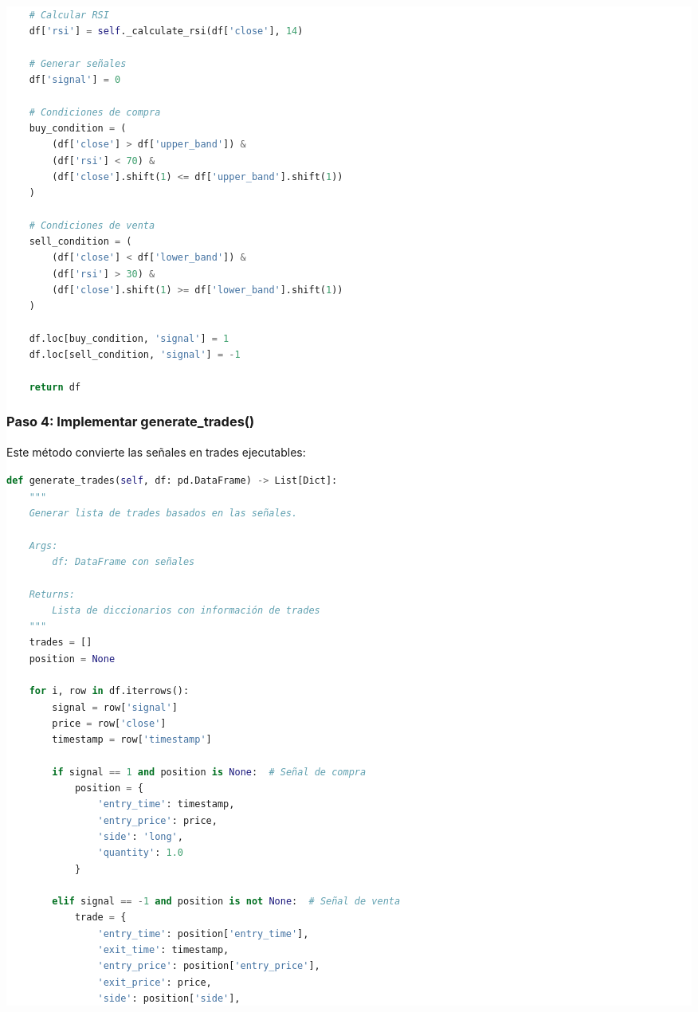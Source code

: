 ```python
    # Calcular RSI
    df['rsi'] = self._calculate_rsi(df['close'], 14)
    
    # Generar señales
    df['signal'] = 0
    
    # Condiciones de compra
    buy_condition = (
        (df['close'] > df['upper_band']) & 
        (df['rsi'] < 70) &
        (df['close'].shift(1) <= df['upper_band'].shift(1))
    )
    
    # Condiciones de venta
    sell_condition = (
        (df['close'] < df['lower_band']) & 
        (df['rsi'] > 30) &
        (df['close'].shift(1) >= df['lower_band'].shift(1))
    )
    
    df.loc[buy_condition, 'signal'] = 1
    df.loc[sell_condition, 'signal'] = -1
    
    return df
```

### Paso 4: Implementar generate_trades()

Este método convierte las señales en trades ejecutables:

```python
def generate_trades(self, df: pd.DataFrame) -> List[Dict]:
    """
    Generar lista de trades basados en las señales.
    
    Args:
        df: DataFrame con señales
        
    Returns:
        Lista de diccionarios con información de trades
    """
    trades = []
    position = None
    
    for i, row in df.iterrows():
        signal = row['signal']
        price = row['close']
        timestamp = row['timestamp']
        
        if signal == 1 and position is None:  # Señal de compra
            position = {
                'entry_time': timestamp,
                'entry_price': price,
                'side': 'long',
                'quantity': 1.0
            }
            
        elif signal == -1 and position is not None:  # Señal de venta
            trade = {
                'entry_time': position['entry_time'],
                'exit_time': timestamp,
                'entry_price': position['entry_price'],
                'exit_price': price,
                'side': position['side'],
```